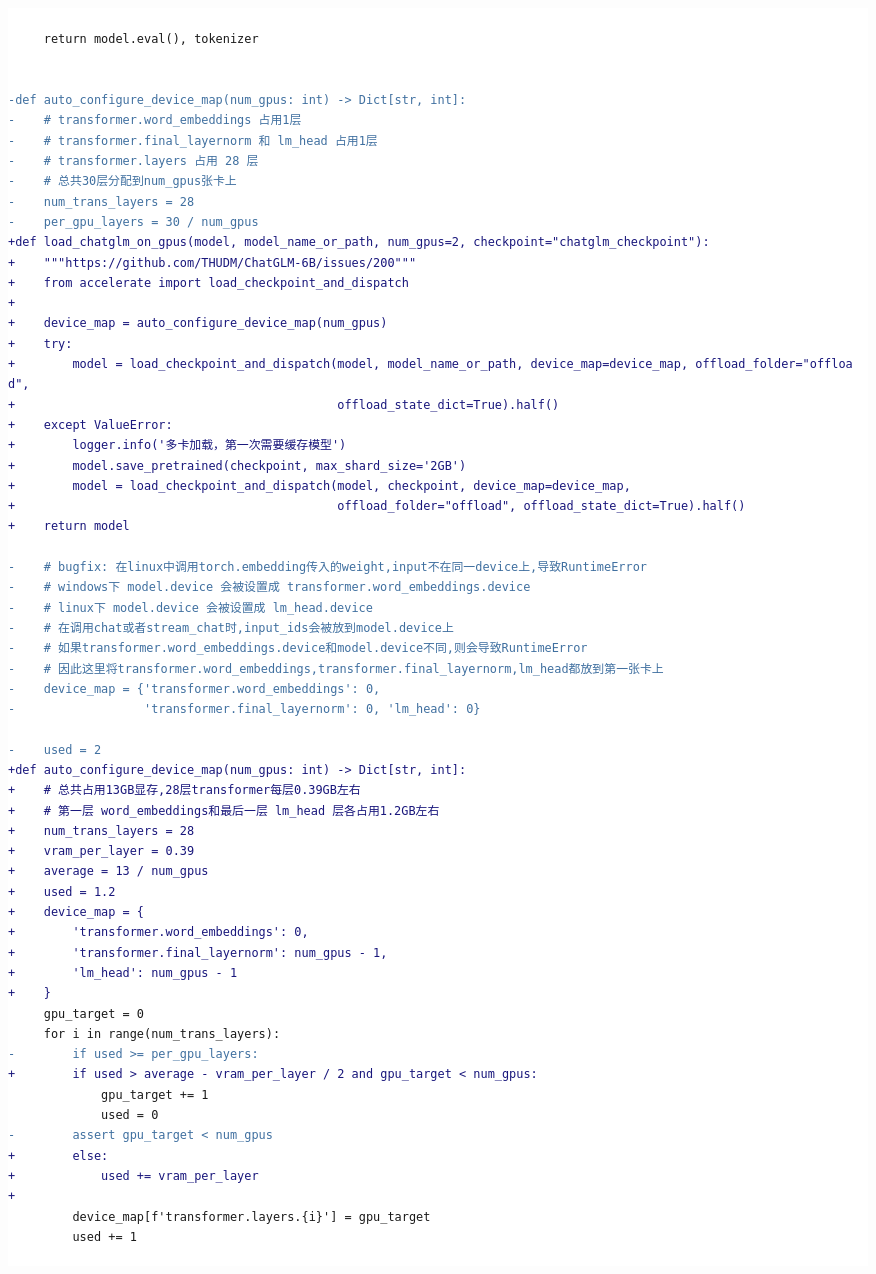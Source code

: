 ```diff
 
     return model.eval(), tokenizer
 
 
-def auto_configure_device_map(num_gpus: int) -> Dict[str, int]:
-    # transformer.word_embeddings 占用1层
-    # transformer.final_layernorm 和 lm_head 占用1层
-    # transformer.layers 占用 28 层
-    # 总共30层分配到num_gpus张卡上
-    num_trans_layers = 28
-    per_gpu_layers = 30 / num_gpus
+def load_chatglm_on_gpus(model, model_name_or_path, num_gpus=2, checkpoint="chatglm_checkpoint"):
+    """https://github.com/THUDM/ChatGLM-6B/issues/200"""
+    from accelerate import load_checkpoint_and_dispatch
+
+    device_map = auto_configure_device_map(num_gpus)
+    try:
+        model = load_checkpoint_and_dispatch(model, model_name_or_path, device_map=device_map, offload_folder="offload",
+                                             offload_state_dict=True).half()
+    except ValueError:
+        logger.info('多卡加载，第一次需要缓存模型')
+        model.save_pretrained(checkpoint, max_shard_size='2GB')
+        model = load_checkpoint_and_dispatch(model, checkpoint, device_map=device_map,
+                                             offload_folder="offload", offload_state_dict=True).half()
+    return model
 
-    # bugfix: 在linux中调用torch.embedding传入的weight,input不在同一device上,导致RuntimeError
-    # windows下 model.device 会被设置成 transformer.word_embeddings.device
-    # linux下 model.device 会被设置成 lm_head.device
-    # 在调用chat或者stream_chat时,input_ids会被放到model.device上
-    # 如果transformer.word_embeddings.device和model.device不同,则会导致RuntimeError
-    # 因此这里将transformer.word_embeddings,transformer.final_layernorm,lm_head都放到第一张卡上
-    device_map = {'transformer.word_embeddings': 0,
-                  'transformer.final_layernorm': 0, 'lm_head': 0}
 
-    used = 2
+def auto_configure_device_map(num_gpus: int) -> Dict[str, int]:
+    # 总共占用13GB显存,28层transformer每层0.39GB左右
+    # 第一层 word_embeddings和最后一层 lm_head 层各占用1.2GB左右
+    num_trans_layers = 28
+    vram_per_layer = 0.39
+    average = 13 / num_gpus
+    used = 1.2
+    device_map = {
+        'transformer.word_embeddings': 0,
+        'transformer.final_layernorm': num_gpus - 1,
+        'lm_head': num_gpus - 1
+    }
     gpu_target = 0
     for i in range(num_trans_layers):
-        if used >= per_gpu_layers:
+        if used > average - vram_per_layer / 2 and gpu_target < num_gpus:
             gpu_target += 1
             used = 0
-        assert gpu_target < num_gpus
+        else:
+            used += vram_per_layer
+
         device_map[f'transformer.layers.{i}'] = gpu_target
         used += 1
 
```